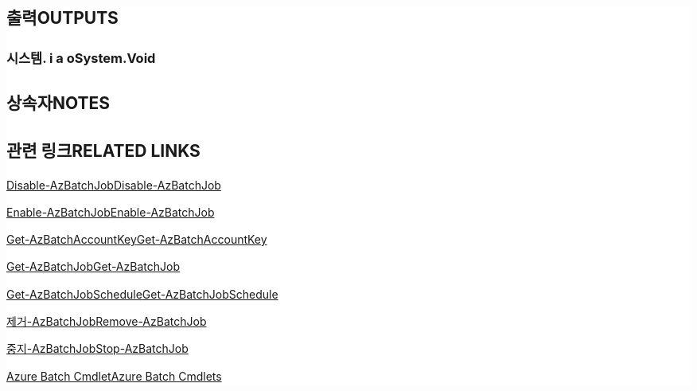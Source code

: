 ## <span data-ttu-id="11873-167">출력</span><span class="sxs-lookup"><span data-stu-id="11873-167">OUTPUTS</span></span>

### <span data-ttu-id="11873-168">시스템. i a o</span><span class="sxs-lookup"><span data-stu-id="11873-168">System.Void</span></span>

## <span data-ttu-id="11873-169">상속자</span><span class="sxs-lookup"><span data-stu-id="11873-169">NOTES</span></span>

## <span data-ttu-id="11873-170">관련 링크</span><span class="sxs-lookup"><span data-stu-id="11873-170">RELATED LINKS</span></span>

[<span data-ttu-id="11873-171">Disable-AzBatchJob</span><span class="sxs-lookup"><span data-stu-id="11873-171">Disable-AzBatchJob</span></span>](./Disable-AzBatchJob.md)

[<span data-ttu-id="11873-172">Enable-AzBatchJob</span><span class="sxs-lookup"><span data-stu-id="11873-172">Enable-AzBatchJob</span></span>](./Enable-AzBatchJob.md)

[<span data-ttu-id="11873-173">Get-AzBatchAccountKey</span><span class="sxs-lookup"><span data-stu-id="11873-173">Get-AzBatchAccountKey</span></span>](./Get-AzBatchAccountKey.md)

[<span data-ttu-id="11873-174">Get-AzBatchJob</span><span class="sxs-lookup"><span data-stu-id="11873-174">Get-AzBatchJob</span></span>](./Get-AzBatchJob.md)

[<span data-ttu-id="11873-175">Get-AzBatchJobSchedule</span><span class="sxs-lookup"><span data-stu-id="11873-175">Get-AzBatchJobSchedule</span></span>](./Get-AzBatchJobSchedule.md)

[<span data-ttu-id="11873-176">제거-AzBatchJob</span><span class="sxs-lookup"><span data-stu-id="11873-176">Remove-AzBatchJob</span></span>](./Remove-AzBatchJob.md)

[<span data-ttu-id="11873-177">중지-AzBatchJob</span><span class="sxs-lookup"><span data-stu-id="11873-177">Stop-AzBatchJob</span></span>](./Stop-AzBatchJob.md)

[<span data-ttu-id="11873-178">Azure Batch Cmdlet</span><span class="sxs-lookup"><span data-stu-id="11873-178">Azure Batch Cmdlets</span></span>](/powershell/module/Az.Batch/)
